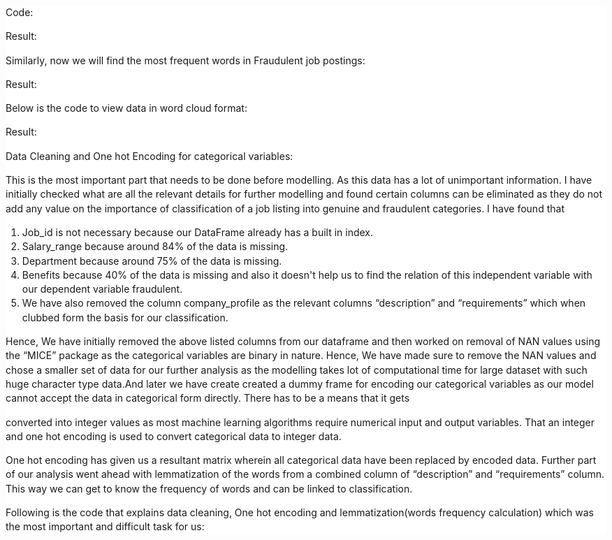 



Code:


Result:



Similarly, now we will find the most frequent words in Fraudulent job postings:
 


 

Result:

Below is the code to view data in word cloud format:

Result:
 



 

Data Cleaning and One hot Encoding for categorical variables:

This is the most important part that needs to be done before modelling. As this data has a lot of unimportant information. I have initially checked what are all the relevant details for further modelling and found certain columns can be eliminated as they do not add any value on the importance of classification of a job listing into genuine and fraudulent categories. I have found that
1.	Job_id is not necessary because our DataFrame already has a built in index.
2.	Salary_range because around 84% of the data is missing.
3.	Department because around 75% of the data is missing.
4.	Benefits because 40% of the data is missing and also it doesn't help us to find the relation of this independent variable with our dependent variable fraudulent.
5.	We have also removed the column company_profile as the relevant columns “description” and “requirements” which when clubbed form the basis for our classification.

Hence, We have initially removed the above listed columns from our dataframe and then worked on removal of NAN values using the “MICE” package as the categorical variables are binary in nature.
Hence, We have made sure to remove the NAN values and chose a smaller set of data for our further analysis as the modelling takes lot of computational time for large dataset with such huge character type data.And later we have create created a dummy frame for encoding our categorical variables as our model cannot accept the data in categorical form directly. There has to be a means that it gets
 

converted into integer values as most machine learning algorithms require numerical input and output variables. That an integer and
one hot encoding is used to convert categorical data to integer data.

One hot encoding has given us a resultant matrix wherein all categorical data have been replaced by encoded data. Further part of our analysis went ahead with lemmatization of the words from a combined column of “description” and “requirements” column. This way we can get to know the frequency of words and can be linked to classification.

Following is the code that explains data cleaning, One hot encoding and lemmatization(words frequency calculation) which was the most important and difficult task for us:


 
